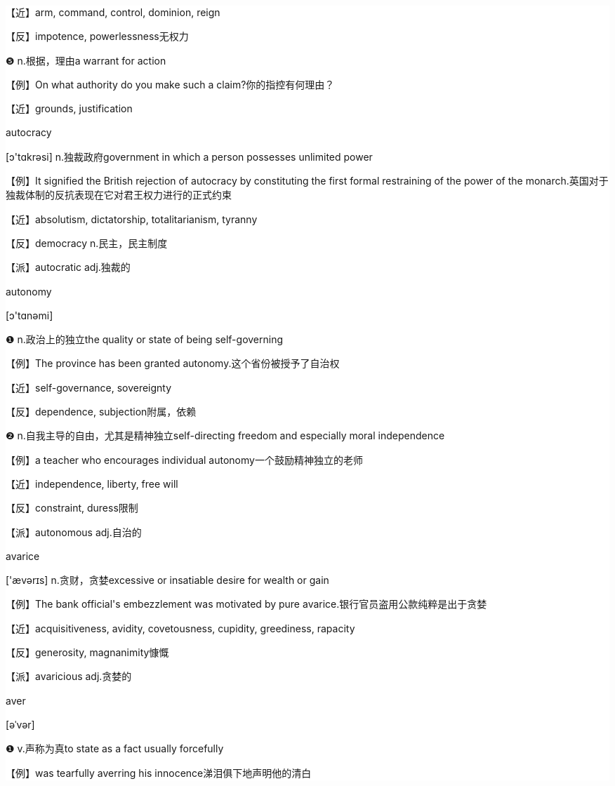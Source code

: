 【近】arm, command, control, dominion, reign

【反】impotence, powerlessness无权力

❺ n.根据，理由a warrant for action

【例】On what authority do you make such a claim?你的指控有何理由？

【近】grounds, justification

autocracy

[ɔ'tɑkrəsi] n.独裁政府government in which a person possesses unlimited power

【例】It signified the British rejection of autocracy by constituting the first formal restraining of the power of the monarch.英国对于独裁体制的反抗表现在它对君王权力进行的正式约束

【近】absolutism, dictatorship, totalitarianism, tyranny

【反】democracy n.民主，民主制度

【派】autocratic adj.独裁的

autonomy

[ɔ'tɑnəmi]

❶ n.政治上的独立the quality or state of being self-governing

【例】The province has been granted autonomy.这个省份被授予了自治权

【近】self-governance, sovereignty

【反】dependence, subjection附属，依赖

❷ n.自我主导的自由，尤其是精神独立self-directing freedom and especially moral independence

【例】a teacher who encourages individual autonomy一个鼓励精神独立的老师

【近】independence, liberty, free will

【反】constraint, duress限制

【派】autonomous adj.自治的

avarice

['ævərɪs] n.贪财，贪婪excessive or insatiable desire for wealth or gain

【例】The bank official's embezzlement was motivated by pure avarice.银行官员盗用公款纯粹是出于贪婪

【近】acquisitiveness, avidity, covetousness, cupidity, greediness, rapacity

【反】generosity, magnanimity慷慨

【派】avaricious adj.贪婪的

aver

[əˈvər]

❶ v.声称为真to state as a fact usually forcefully

【例】was tearfully averring his innocence涕泪俱下地声明他的清白
